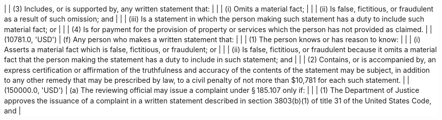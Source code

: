 |                   |             (3) Includes, or is supported by, any written statement that:                                                                                                                                                                                                                                                                                                                                                                                           |
|                   |             (i) Omits a material fact;                                                                                                                                                                                                                                                                                                                                                                                                                              |
|                   |             (ii) Is false, fictitious, or fraudulent as a result of such omission; and                                                                                                                                                                                                                                                                                                                                                                              |
|                   |             (iii) Is a statement in which the person making such statement has a duty to include such material fact; or                                                                                                                                                                                                                                                                                                                                             |
|                   |             (4) Is for payment for the provision of property or services which the person has not provided as claimed.                                                                                                                                                                                                                                                                                                                                              |
| (10781.0, 'USD')  | (f) Any person who makes a written statement that:                                                                                                                                                                                                                                                                                                                                                                                                                  |
|                   |             (1) The person knows or has reason to know:                                                                                                                                                                                                                                                                                                                                                                                                             |
|                   |             (i) Asserts a material fact which is false, fictitious, or fraudulent; or                                                                                                                                                                                                                                                                                                                                                                               |
|                   |             (ii) Is false, fictitious, or fraudulent because it omits a material fact that the person making the statement has a duty to include in such statement; and                                                                                                                                                                                                                                                                                             |
|                   |             (2) Contains, or is accompanied by, an express certification or affirmation of the truthfulness and accuracy of the contents of the statement may be subject, in addition to any other remedy that may be prescribed by law, to a civil penalty of not more than $10,781 for each such statement.                                                                                                                                                       |
| (150000.0, 'USD') | (a) The reviewing official may issue a complaint under &#167;&#8201;185.107 only if:                                                                                                                                                                                                                                                                                                                                                                                |
|                   |             (1) The Department of Justice approves the issuance of a complaint in a written statement described in section 3803(b)(1) of title 31 of the United States Code, and                                                                                                                                                                                                                                                                                    |